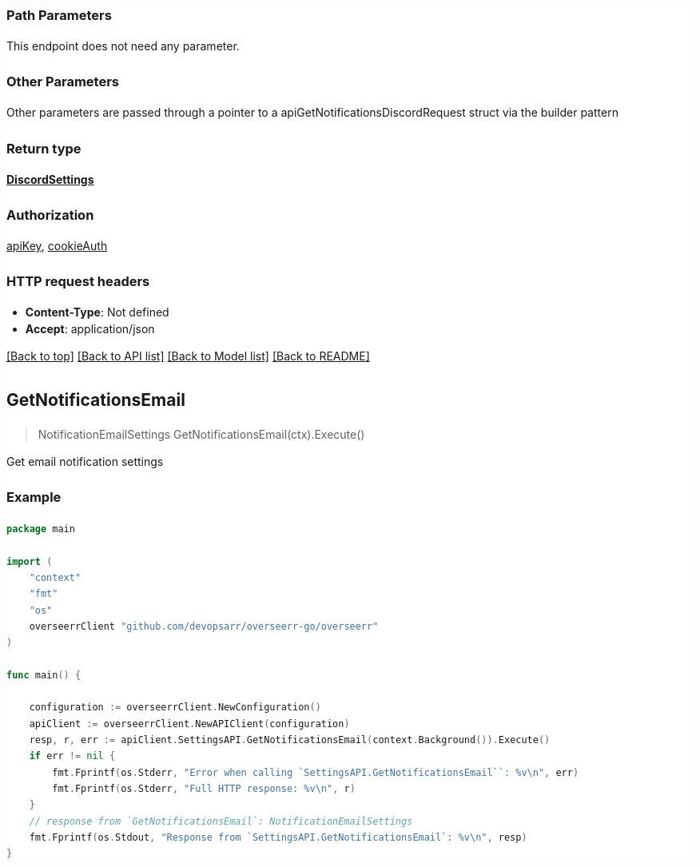 ### Path Parameters

This endpoint does not need any parameter.

### Other Parameters

Other parameters are passed through a pointer to a apiGetNotificationsDiscordRequest struct via the builder pattern


### Return type

[**DiscordSettings**](DiscordSettings.md)

### Authorization

[apiKey](../README.md#apiKey), [cookieAuth](../README.md#cookieAuth)

### HTTP request headers

- **Content-Type**: Not defined
- **Accept**: application/json

[[Back to top]](#) [[Back to API list]](../README.md#documentation-for-api-endpoints)
[[Back to Model list]](../README.md#documentation-for-models)
[[Back to README]](../README.md)


## GetNotificationsEmail

> NotificationEmailSettings GetNotificationsEmail(ctx).Execute()

Get email notification settings



### Example

```go
package main

import (
	"context"
	"fmt"
	"os"
	overseerrClient "github.com/devopsarr/overseerr-go/overseerr"
)

func main() {

	configuration := overseerrClient.NewConfiguration()
	apiClient := overseerrClient.NewAPIClient(configuration)
	resp, r, err := apiClient.SettingsAPI.GetNotificationsEmail(context.Background()).Execute()
	if err != nil {
		fmt.Fprintf(os.Stderr, "Error when calling `SettingsAPI.GetNotificationsEmail``: %v\n", err)
		fmt.Fprintf(os.Stderr, "Full HTTP response: %v\n", r)
	}
	// response from `GetNotificationsEmail`: NotificationEmailSettings
	fmt.Fprintf(os.Stdout, "Response from `SettingsAPI.GetNotificationsEmail`: %v\n", resp)
}
```
